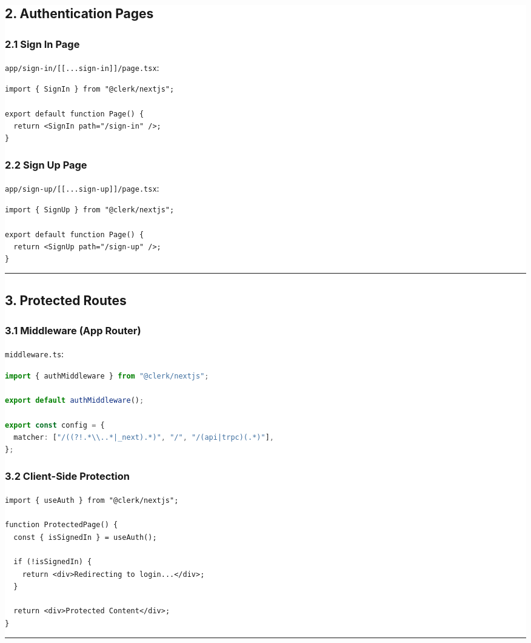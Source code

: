 
## <a name="auth-pages"></a>2. Authentication Pages

### 2.1 Sign In Page
`app/sign-in/[[...sign-in]]/page.tsx`:
```tsx
import { SignIn } from "@clerk/nextjs";

export default function Page() {
  return <SignIn path="/sign-in" />;
}
```

### 2.2 Sign Up Page
`app/sign-up/[[...sign-up]]/page.tsx`:
```tsx
import { SignUp } from "@clerk/nextjs";

export default function Page() {
  return <SignUp path="/sign-up" />;
}
```

---

## <a name="protected-routes"></a>3. Protected Routes

### 3.1 Middleware (App Router)
`middleware.ts`:
```ts
import { authMiddleware } from "@clerk/nextjs";

export default authMiddleware();

export const config = {
  matcher: ["/((?!.*\\..*|_next).*)", "/", "/(api|trpc)(.*)"],
};
```

### 3.2 Client-Side Protection
```tsx
import { useAuth } from "@clerk/nextjs";

function ProtectedPage() {
  const { isSignedIn } = useAuth();

  if (!isSignedIn) {
    return <div>Redirecting to login...</div>;
  }

  return <div>Protected Content</div>;
}
```

---